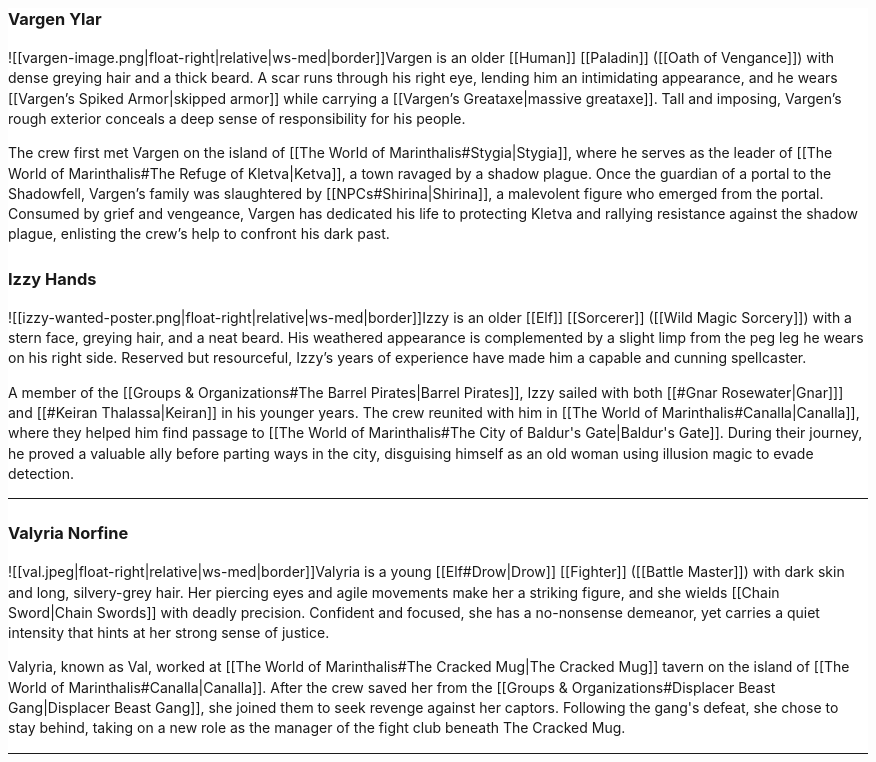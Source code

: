 
### Vargen Ylar

![[vargen-image.png|float-right|relative|ws-med|border]]Vargen is an older [[Human]] [[Paladin]] ([[Oath of Vengance]]) with dense greying hair and a thick beard. A scar runs through his right eye, lending him an intimidating appearance, and he wears [[Vargen’s Spiked Armor|skipped armor]] while carrying a [[Vargen’s Greataxe|massive greataxe]]. Tall and imposing, Vargen’s rough exterior conceals a deep sense of responsibility for his people.

The crew first met Vargen on the island of [[The World of Marinthalis#Stygia|Stygia]], where he serves as the leader of [[The World of Marinthalis#The Refuge of Kletva|Ketva]], a town ravaged by a shadow plague. Once the guardian of a portal to the Shadowfell, Vargen’s family was slaughtered by [[NPCs#Shirina|Shirina]], a malevolent figure who emerged from the portal. Consumed by grief and vengeance, Vargen has dedicated his life to protecting Kletva and rallying resistance against the shadow plague, enlisting the crew’s help to confront his dark past.

### Izzy Hands

![[izzy-wanted-poster.png|float-right|relative|ws-med|border]]Izzy is an older [[Elf]] [[Sorcerer]] ([[Wild Magic Sorcery]]) with a stern face, greying hair, and a neat beard. His weathered appearance is complemented by a slight limp from the peg leg he wears on his right side. Reserved but resourceful, Izzy’s years of experience have made him a capable and cunning spellcaster.

A member of the [[Groups & Organizations#The Barrel Pirates|Barrel Pirates]], Izzy sailed with both [[#Gnar Rosewater|Gnar]]] and [[#Keiran Thalassa|Keiran]] in his younger years. The crew reunited with him in [[The World of Marinthalis#Canalla|Canalla]], where they helped him find passage to [[The World of Marinthalis#The City of Baldur's Gate|Baldur's Gate]]. During their journey, he proved a valuable ally before parting ways in the city, disguising himself as an old woman using illusion magic to evade detection.

---

### Valyria Norfine

![[val.jpeg|float-right|relative|ws-med|border]]Valyria is a young [[Elf#Drow|Drow]] [[Fighter]] ([[Battle Master]]) with dark skin and long, silvery-grey hair. Her piercing eyes and agile movements make her a striking figure, and she wields [[Chain Sword|Chain Swords]] with deadly precision. Confident and focused, she has a no-nonsense demeanor, yet carries a quiet intensity that hints at her strong sense of justice.

Valyria, known as Val, worked at [[The World of Marinthalis#The Cracked Mug|The Cracked Mug]] tavern on the island of [[The World of Marinthalis#Canalla|Canalla]]. After the crew saved her from the [[Groups & Organizations#Displacer Beast Gang|Displacer Beast Gang]], she joined them to seek revenge against her captors. Following the gang's defeat, she chose to stay behind, taking on a new role as the manager of the fight club beneath The Cracked Mug.

---

